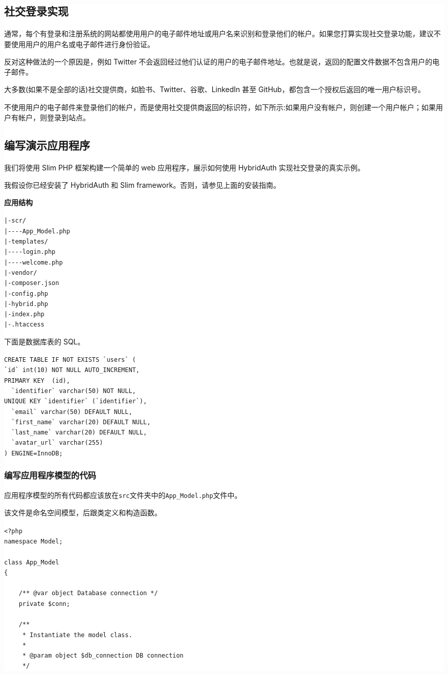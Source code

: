 ## 社交登录实现

通常，每个有登录和注册系统的网站都使用用户的电子邮件地址或用户名来识别和登录他们的帐户。如果您打算实现社交登录功能，建议不要使用用户的用户名或电子邮件进行身份验证。

反对这种做法的一个原因是，例如 Twitter 不会返回经过他们认证的用户的电子邮件地址。也就是说，返回的配置文件数据不包含用户的电子邮件。

大多数(如果不是全部的话)社交提供商，如脸书、Twitter、谷歌、LinkedIn 甚至 GitHub，都包含一个授权后返回的唯一用户标识号。

不使用用户的电子邮件来登录他们的帐户，而是使用社交提供商返回的标识符，如下所示:如果用户没有帐户，则创建一个用户帐户；如果用户有帐户，则登录到站点。

## 编写演示应用程序

我们将使用 Slim PHP 框架构建一个简单的 web 应用程序，展示如何使用 HybridAuth 实现社交登录的真实示例。

我假设你已经安装了 HybridAuth 和 Slim framework。否则，请参见上面的安装指南。

**应用结构**

```
|-scr/
|----App_Model.php
|-templates/
|----login.php
|----welcome.php
|-vendor/
|-composer.json
|-config.php
|-hybrid.php
|-index.php
|-.htaccess
```

下面是数据库表的 SQL。

```
CREATE TABLE IF NOT EXISTS `users` (
`id` int(10) NOT NULL AUTO_INCREMENT,
PRIMARY KEY  (id),
  `identifier` varchar(50) NOT NULL,
UNIQUE KEY `identifier` (`identifier`),
  `email` varchar(50) DEFAULT NULL,
  `first_name` varchar(20) DEFAULT NULL,
  `last_name` varchar(20) DEFAULT NULL,
  `avatar_url` varchar(255)
) ENGINE=InnoDB;
```

### 编写应用程序模型的代码

应用程序模型的所有代码都应该放在`src`文件夹中的`App_Model.php`文件中。

该文件是命名空间模型，后跟类定义和构造函数。

```
<?php
namespace Model;

class App_Model
{

    /** @var object Database connection */
    private $conn;

    /**
     * Instantiate the model class.
     *
     * @param object $db_connection DB connection
     */
```